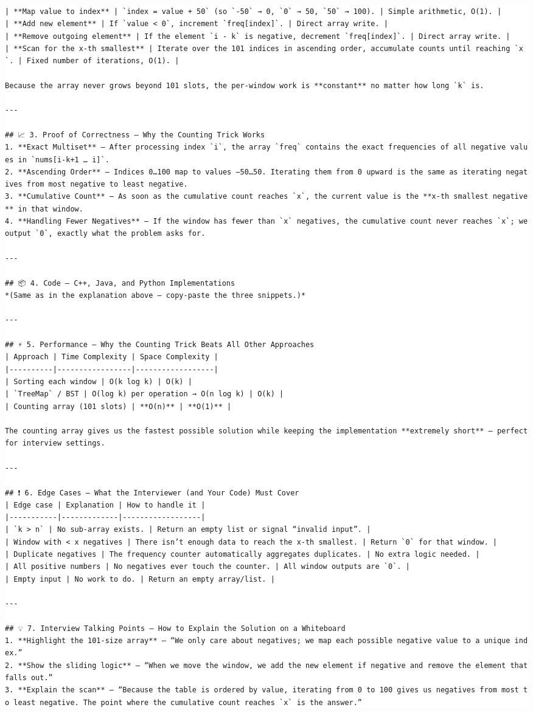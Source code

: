 ``` |
| **Map value to index** | `index = value + 50` (so `-50` → 0, `0` → 50, `50` → 100). | Simple arithmetic, O(1). |
| **Add new element** | If `value < 0`, increment `freq[index]`. | Direct array write. |
| **Remove outgoing element** | If the element `i - k` is negative, decrement `freq[index]`. | Direct array write. |
| **Scan for the x‑th smallest** | Iterate over the 101 indices in ascending order, accumulate counts until reaching `x`. | Fixed number of iterations, O(1). |

Because the array never grows beyond 101 slots, the per‑window work is **constant** no matter how long `k` is.

---

## 📈 3. Proof of Correctness – Why the Counting Trick Works  
1. **Exact Multiset** – After processing index `i`, the array `freq` contains the exact frequencies of all negative values in `nums[i‑k+1 … i]`.  
2. **Ascending Order** – Indices 0…100 map to values –50…50. Iterating them from 0 upward is the same as iterating negatives from most negative to least negative.  
3. **Cumulative Count** – As soon as the cumulative count reaches `x`, the current value is the **x‑th smallest negative** in that window.  
4. **Handling Fewer Negatives** – If the window has fewer than `x` negatives, the cumulative count never reaches `x`; we output `0`, exactly what the problem asks for.

---

## 📦 4. Code – C++, Java, and Python Implementations  
*(Same as in the explanation above – copy‑paste the three snippets.)*

---

## ⚡ 5. Performance – Why the Counting Trick Beats All Other Approaches  
| Approach | Time Complexity | Space Complexity |
|----------|-----------------|------------------|
| Sorting each window | O(k log k) | O(k) |
| `TreeMap` / BST | O(log k) per operation → O(n log k) | O(k) |
| Counting array (101 slots) | **O(n)** | **O(1)** |

The counting array gives us the fastest possible solution while keeping the implementation **extremely short** – perfect for interview settings.

---

## ❗ 6. Edge Cases – What the Interviewer (and Your Code) Must Cover  
| Edge case | Explanation | How to handle it |
|-----------|-------------|------------------|
| `k > n` | No sub‑array exists. | Return an empty list or signal “invalid input”. |
| Window with < x negatives | There isn’t enough data to reach the x‑th smallest. | Return `0` for that window. |
| Duplicate negatives | The frequency counter automatically aggregates duplicates. | No extra logic needed. |
| All positive numbers | No negatives ever touch the counter. | All window outputs are `0`. |
| Empty input | No work to do. | Return an empty array/list. |

---

## 💡 7. Interview Talking Points – How to Explain the Solution on a Whiteboard  
1. **Highlight the 101‑size array** – “We only care about negatives; we map each possible negative value to a unique index.”  
2. **Show the sliding logic** – “When we move the window, we add the new element if negative and remove the element that falls out.”  
3. **Explain the scan** – “Because the table is ordered by value, iterating from 0 to 100 gives us negatives from most to least negative. The point where the cumulative count reaches `x` is the answer.”  
```